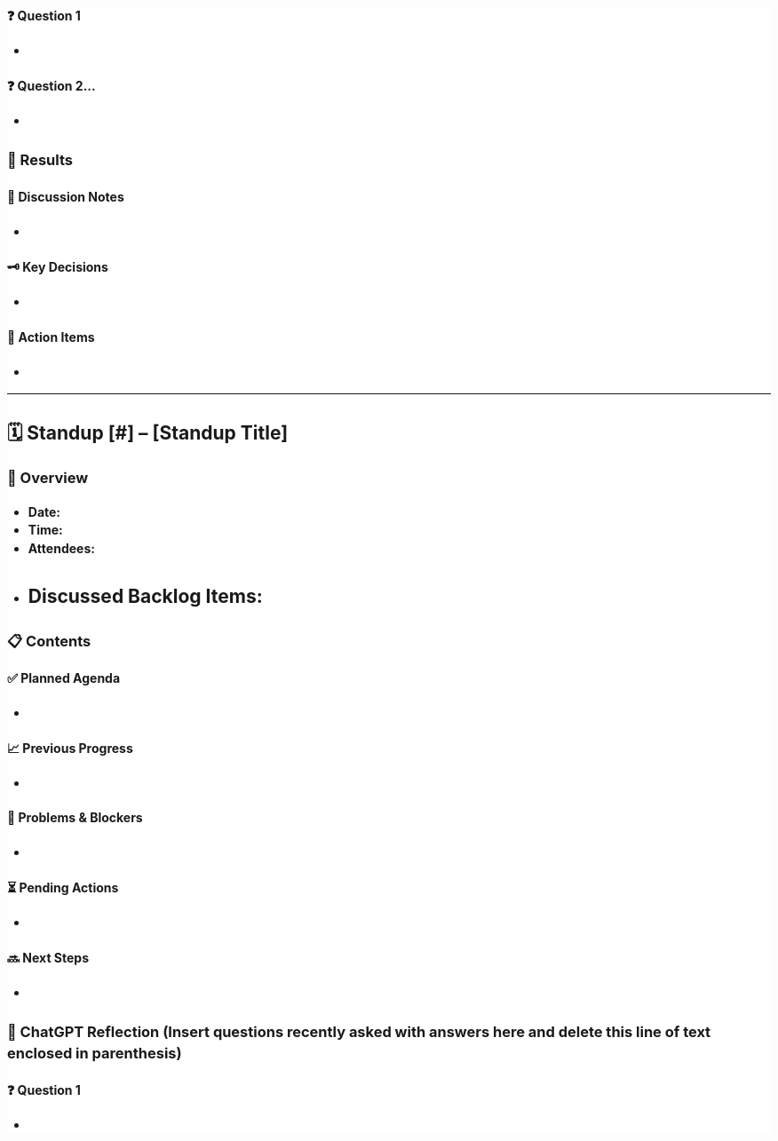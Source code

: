 #### ❓ Question 1
- 

#### ❓ Question 2...
- 

### 🧾 Results

#### 🧠 Discussion Notes
- 

#### 🗝️ Key Decisions
- 

#### 📌 Action Items
- 

---

## 🗓️ Standup [#] – [Standup Title]

### 🧾 Overview
* **Date:** 
* **Time:** 
* **Attendees:** 
* **Discussed Backlog Items:**  
  - 

### 📋 Contents

#### ✅ Planned Agenda
- 

#### 📈 Previous Progress
- 

#### 🧱 Problems & Blockers
- 

#### ⏳ Pending Actions
- 

#### 🔜 Next Steps
- 

### 🤖 ChatGPT Reflection (Insert questions recently asked with answers here and delete this line of text enclosed in parenthesis)

#### ❓ Question 1
- 
